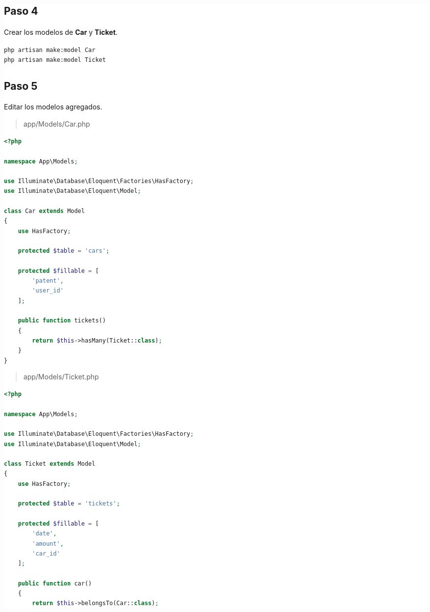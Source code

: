 ## Paso 4

Crear los modelos de **Car** y **Ticket**.

```bash
php artisan make:model Car
php artisan make:model Ticket
```

## Paso 5

Editar los modelos agregados.

> app/Models/Car.php

```php
<?php

namespace App\Models;

use Illuminate\Database\Eloquent\Factories\HasFactory;
use Illuminate\Database\Eloquent\Model;

class Car extends Model
{
    use HasFactory;

    protected $table = 'cars';

    protected $fillable = [
        'patent',
        'user_id'
    ];

    public function tickets()
    {
        return $this->hasMany(Ticket::class);
    }
}
```

> app/Models/Ticket.php

```php
<?php

namespace App\Models;

use Illuminate\Database\Eloquent\Factories\HasFactory;
use Illuminate\Database\Eloquent\Model;

class Ticket extends Model
{
    use HasFactory;

    protected $table = 'tickets';

    protected $fillable = [
        'date',
        'amount',
        'car_id'
    ];

    public function car()
    {
        return $this->belongsTo(Car::class);
```